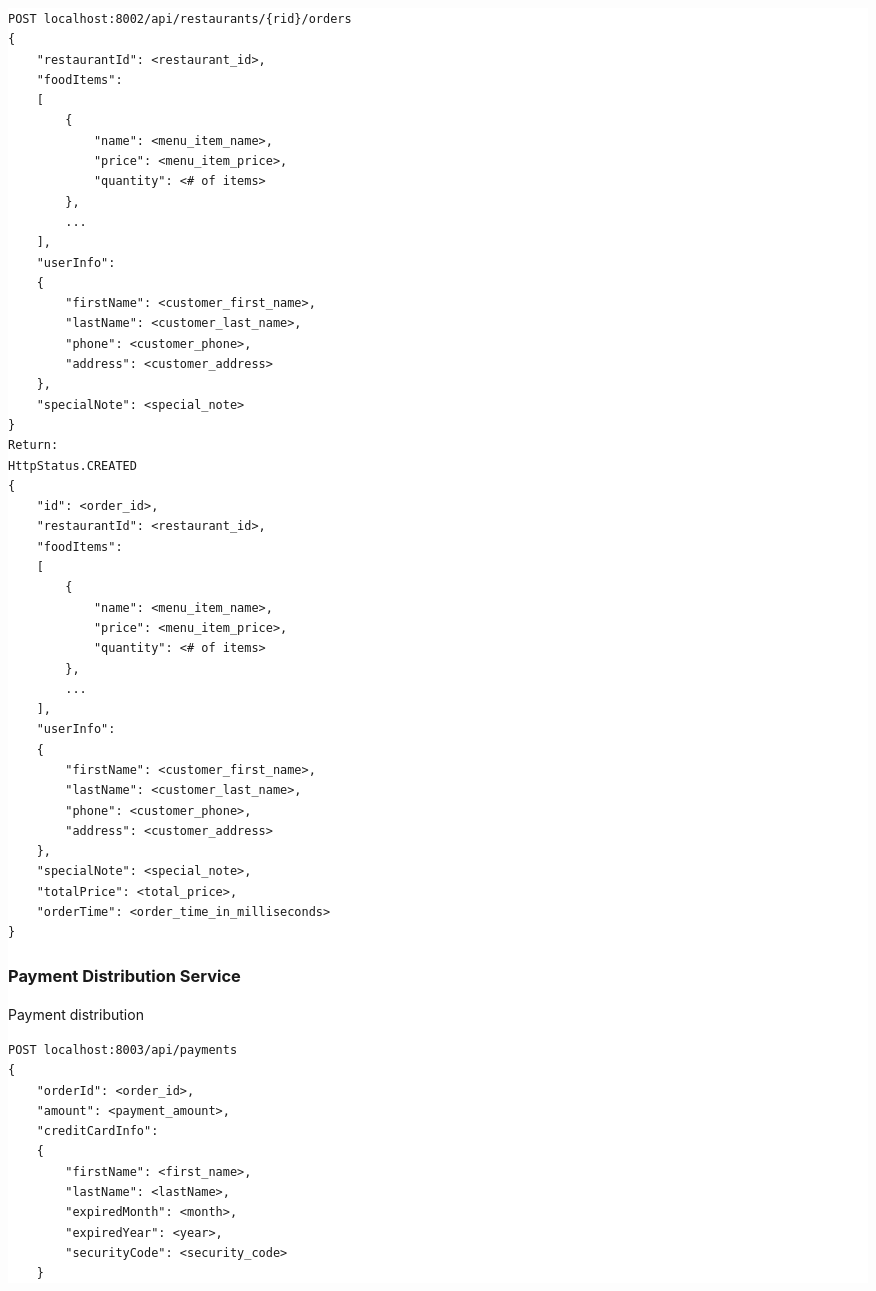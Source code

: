 ```
POST localhost:8002/api/restaurants/{rid}/orders
{
    "restaurantId": <restaurant_id>,
    "foodItems":
    [
        {
            "name": <menu_item_name>,
            "price": <menu_item_price>,
            "quantity": <# of items>
        },
        ...
    ],
    "userInfo":
    {
        "firstName": <customer_first_name>,
        "lastName": <customer_last_name>,
        "phone": <customer_phone>,
        "address": <customer_address>
    },
    "specialNote": <special_note>
}
Return:
HttpStatus.CREATED
{
    "id": <order_id>,
    "restaurantId": <restaurant_id>,
    "foodItems":
    [
        {
            "name": <menu_item_name>,
            "price": <menu_item_price>,
            "quantity": <# of items>
        },
        ...
    ],
    "userInfo":
    {
        "firstName": <customer_first_name>,
        "lastName": <customer_last_name>,
        "phone": <customer_phone>,
        "address": <customer_address>
    },
    "specialNote": <special_note>,
    "totalPrice": <total_price>,
    "orderTime": <order_time_in_milliseconds>
}
```
### Payment Distribution Service
Payment distribution
```
POST localhost:8003/api/payments
{
    "orderId": <order_id>,
    "amount": <payment_amount>,
    "creditCardInfo": 
    {
        "firstName": <first_name>,
        "lastName": <lastName>,
        "expiredMonth": <month>,
        "expiredYear": <year>,
        "securityCode": <security_code>
    }
```
